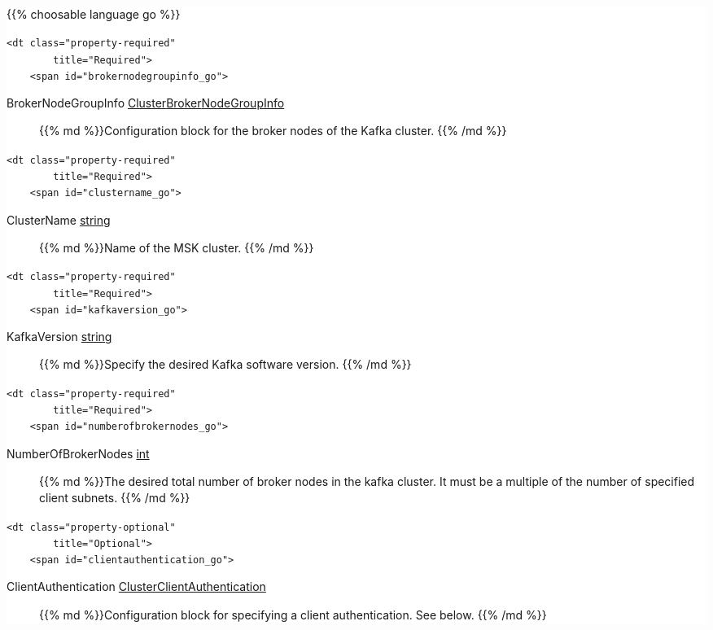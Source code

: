 
{{% choosable language go %}}
<dl class="resources-properties">

    <dt class="property-required"
            title="Required">
        <span id="brokernodegroupinfo_go">
<a href="#brokernodegroupinfo_go" style="color: inherit; text-decoration: inherit;">Broker<wbr>Node<wbr>Group<wbr>Info</a>
</span> 
        <span class="property-indicator"></span>
        <span class="property-type"><a href="#clusterbrokernodegroupinfo">Cluster<wbr>Broker<wbr>Node<wbr>Group<wbr>Info</a></span>
    </dt>
    <dd>{{% md %}}Configuration block for the broker nodes of the Kafka cluster.
{{% /md %}}</dd>

    <dt class="property-required"
            title="Required">
        <span id="clustername_go">
<a href="#clustername_go" style="color: inherit; text-decoration: inherit;">Cluster<wbr>Name</a>
</span> 
        <span class="property-indicator"></span>
        <span class="property-type"><a href="https://golang.org/pkg/builtin/#string">string</a></span>
    </dt>
    <dd>{{% md %}}Name of the MSK cluster.
{{% /md %}}</dd>

    <dt class="property-required"
            title="Required">
        <span id="kafkaversion_go">
<a href="#kafkaversion_go" style="color: inherit; text-decoration: inherit;">Kafka<wbr>Version</a>
</span> 
        <span class="property-indicator"></span>
        <span class="property-type"><a href="https://golang.org/pkg/builtin/#string">string</a></span>
    </dt>
    <dd>{{% md %}}Specify the desired Kafka software version.
{{% /md %}}</dd>

    <dt class="property-required"
            title="Required">
        <span id="numberofbrokernodes_go">
<a href="#numberofbrokernodes_go" style="color: inherit; text-decoration: inherit;">Number<wbr>Of<wbr>Broker<wbr>Nodes</a>
</span> 
        <span class="property-indicator"></span>
        <span class="property-type"><a href="https://golang.org/pkg/builtin/#integer">int</a></span>
    </dt>
    <dd>{{% md %}}The desired total number of broker nodes in the kafka cluster.  It must be a multiple of the number of specified client subnets.
{{% /md %}}</dd>

    <dt class="property-optional"
            title="Optional">
        <span id="clientauthentication_go">
<a href="#clientauthentication_go" style="color: inherit; text-decoration: inherit;">Client<wbr>Authentication</a>
</span> 
        <span class="property-indicator"></span>
        <span class="property-type"><a href="#clusterclientauthentication">Cluster<wbr>Client<wbr>Authentication</a></span>
    </dt>
    <dd>{{% md %}}Configuration block for specifying a client authentication. See below.
{{% /md %}}</dd>
